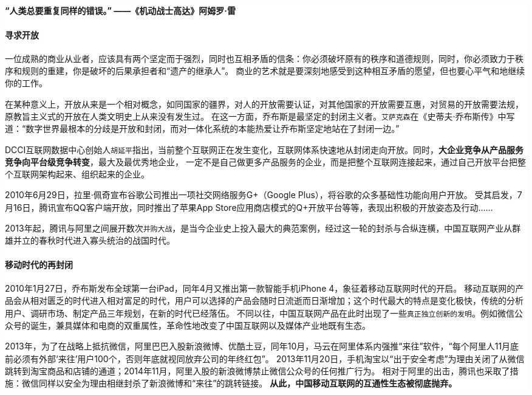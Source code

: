 **“人类总要重复同样的错误。”  ——《机动战士高达》阿姆罗·雷**

#### 寻求开放

一位成熟的商业从业者，应该具有两个坚定而于强烈，同时也互相矛盾的信条：你必须破坏原有的秩序和道德规则，同时，你必须致力于秩序和规则的重建，你是破坏的后果承担者和“遗产的继承人”。
商业的艺术就是要深刻地感受到这种相互矛盾的愿望，但也要心平气和地继续你的工作。

在某种意义上，开放从来是一个相对概念，如同国家的疆界，对人的开放需要认证，对其他国家的开放需要互惠，对贸易的开放需要法规，原教旨主义式的开放在人类文明史上从来没有发生过。
在这一方面，乔布斯是最坚定的封闭主义者。`艾萨克森`在《史蒂夫·乔布斯传》中写道：“数字世界最根本的分歧是开放和封闭，而对一体化系统的本能热爱让乔布斯坚定地站在了封闭一边。”

DCCI互联网数据中心创始人`胡延平`指出，当前整个互联网正在发生变化，互联网体系快速地从封闭走向开放。同时，**大企业竞争从产品服务竞争向平台级竞争转变**，最大及最优秀地企业，
一定不是自己做更多产品服务的企业，而是把整个互联网连接起来，通过自己开放平台把整个互联网架构起来、组织起来的企业。

2010年6月29日，拉里·佩奇宣布谷歌公司推出一项社交网络服务G+（Google Plus），将谷歌的众多基础性功能向用户开放。
受其启发，7月16日，腾讯宣布QQ客户端开放，同时推出了苹果App Store应用商店模式的Q+开放平台等等，表现出积极的开放姿态及行动……

2013年起，腾讯与阿里之间展开数次`并购大战`，是当今企业史上投入最大的典范案例，经过这一轮的封杀与合纵连横，中国互联网产业从群雄并立的春秋时代进入寡头统治的战国时代。

#### 移动时代的再封闭

2010年1月27日，乔布斯发布全球第一台iPad，同年4月又推出第一款智能手机iPhone 4，象征着移动互联网时代的开启。
移动互联网的产品会从相对匮乏的时代进入相对富足的时代，用户可以选择的产品会随时日流逝而日渐增加；这个时代最大的特点是变化极快，传统的分析用户、调研市场、制定产品三年规划，在新的时代已经落伍。
不同以往，中国互联网产品在此时出现了一些`真正独立创新的发明`。例如微信公众号的诞生，兼具媒体和电商的双重属性，革命性地改变了中国互联网以及媒体产业地既有生态。

2013年，为了在战略上抵抗微信，阿里巴巴入股新浪微博、优酷土豆，同年10月，马云在阿里体系内强推“来往”软件，“每个阿里人11月底前必须有外部‘来往’用户100个，否则年底就视同放弃公司的年终红包”。
2013年11月20日，手机淘宝以“出于安全考虑”为理由关闭了从微信跳转到淘宝商品和店铺的通道；2014年11月，阿里入股的新浪微博禁止微信公众号的任何推广行为。
相对于阿里的出击，腾讯也采取了措施：微信同样以安全为理由相继封杀了新浪微博和“来往”的跳转链接。
**从此，中国移动互联网的互通性生态被彻底抛弃。**
